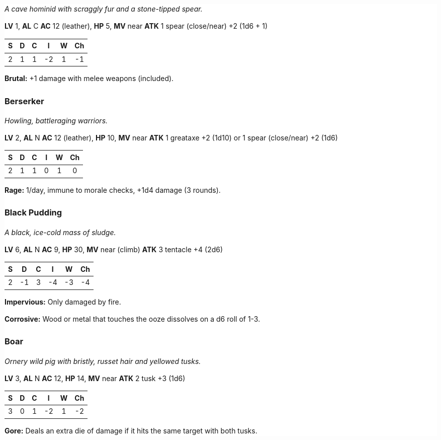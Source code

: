 _A cave hominid with scraggly fur and a stone-tipped spear._

**LV** 1, **AL** C
**AC** 12 (leather), **HP** 5, **MV** near
**ATK** 1 spear (close/near) +2 (1d6 + 1)

|  S  |  D  |  C  |  I  |  W  |  Ch  |
|:---:|:---:|:---:|:---:|:---:|:----:|
| 2 | 1 | 1 | -2 | 1 | -1 |

**Brutal:** +1 damage with melee weapons (included).

### Berserker

_Howling, battleraging warriors._

**LV** 2, **AL** N
**AC** 12 (leather), **HP** 10, **MV** near
**ATK** 1 greataxe +2 (1d10) or 1 spear (close/near) +2 (1d6)

|  S  |  D  |  C  |  I  |  W  |  Ch  |
|:---:|:---:|:---:|:---:|:---:|:----:|
| 2 | 1 | 1 | 0 | 1 | 0 |

**Rage:** 1/day, immune to morale checks, +1d4 damage (3 rounds).

### Black Pudding

_A black, ice-cold mass of sludge._

**LV** 6, **AL** N
**AC** 9, **HP** 30, **MV** near (climb)
**ATK** 3 tentacle +4 (2d6)

|  S  |  D  |  C  |  I  |  W  |  Ch  |
|:---:|:---:|:---:|:---:|:---:|:----:|
| 2 | -1 | 3 | -4 | -3 | -4 |

**Impervious:** Only damaged by fire.

**Corrosive:** Wood or metal that touches the ooze dissolves on a d6 roll of 1-3.

### Boar

_Ornery wild pig with bristly, russet hair and yellowed tusks._

**LV** 3, **AL** N
**AC** 12, **HP** 14, **MV** near
**ATK** 2 tusk +3 (1d6)

|  S  |  D  |  C  |  I  |  W  |  Ch  |
|:---:|:---:|:---:|:---:|:---:|:----:|
| 3 | 0 | 1 | -2 | 1 | -2 |

**Gore:** Deals an extra die of damage if it hits the same target with both tusks.
